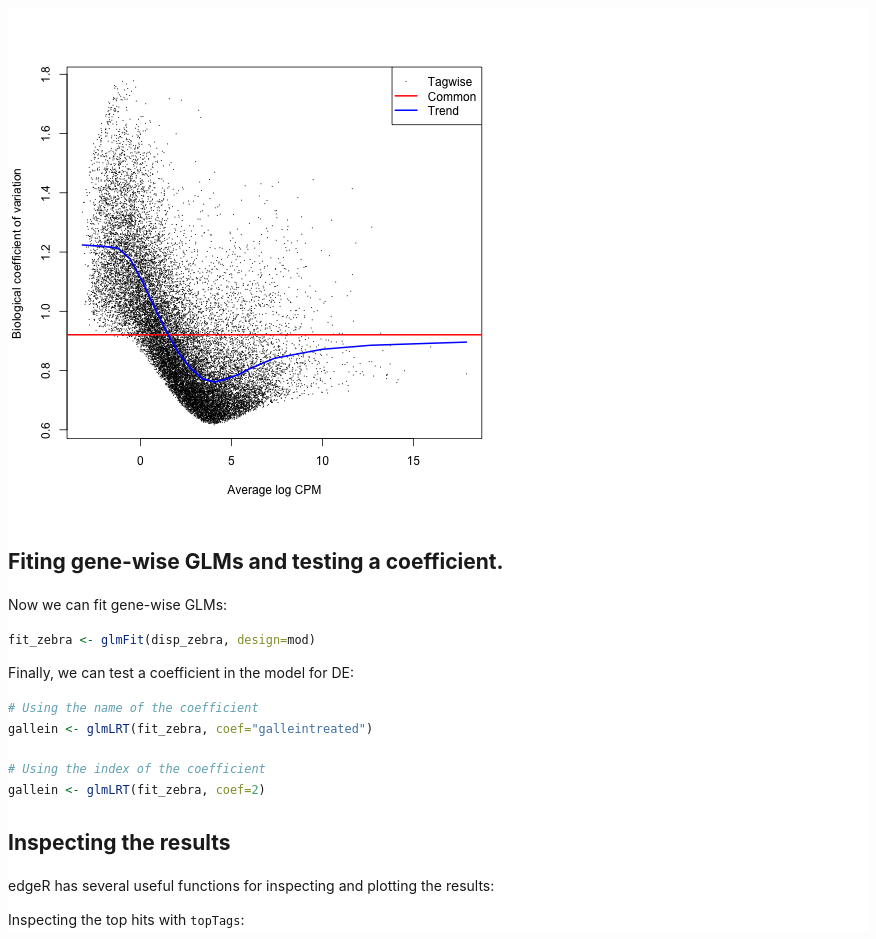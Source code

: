 ![plot of chunk unnamed-chunk-5](figure/unnamed-chunk-5-1.png)

## Fiting gene-wise GLMs and testing a coefficient.

Now we can fit gene-wise GLMs:


```r
fit_zebra <- glmFit(disp_zebra, design=mod)
```

Finally, we can test a coefficient in the model for DE:


```r
# Using the name of the coefficient
gallein <- glmLRT(fit_zebra, coef="galleintreated")

# Using the index of the coefficient
gallein <- glmLRT(fit_zebra, coef=2)
```

## Inspecting the results

edgeR has several useful functions for inspecting and plotting the results:

Inspecting the top hits with `topTags`:

